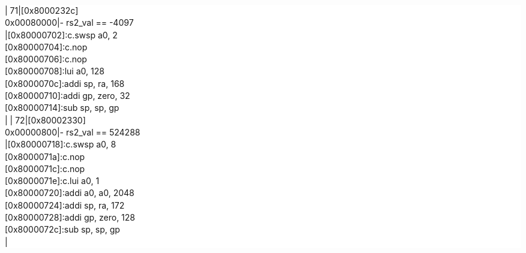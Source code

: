 |  71|[0x8000232c]<br>0x00080000|- rs2_val == -4097<br>                                                                            |[0x80000702]:c.swsp a0, 2<br> [0x80000704]:c.nop<br> [0x80000706]:c.nop<br> [0x80000708]:lui a0, 128<br> [0x8000070c]:addi sp, ra, 168<br> [0x80000710]:addi gp, zero, 32<br> [0x80000714]:sub sp, sp, gp<br>                                                           |
|  72|[0x80002330]<br>0x00000800|- rs2_val == 524288<br>                                                                           |[0x80000718]:c.swsp a0, 8<br> [0x8000071a]:c.nop<br> [0x8000071c]:c.nop<br> [0x8000071e]:c.lui a0, 1<br> [0x80000720]:addi a0, a0, 2048<br> [0x80000724]:addi sp, ra, 172<br> [0x80000728]:addi gp, zero, 128<br> [0x8000072c]:sub sp, sp, gp<br>                       |
